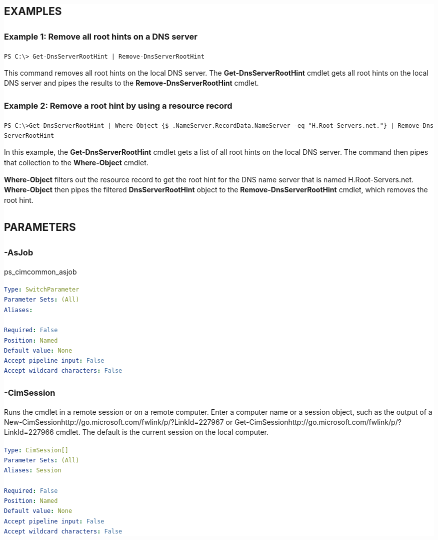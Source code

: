 ## EXAMPLES

### Example 1: Remove all root hints on a DNS server
```
PS C:\> Get-DnsServerRootHint | Remove-DnsServerRootHint
```

This command removes all root hints on the local DNS server.
The **Get-DnsServerRootHint** cmdlet gets all root hints on the local DNS server and pipes the results to the **Remove-DnsServerRootHint** cmdlet.

### Example 2: Remove a root hint by using a resource record
```
PS C:\>Get-DnsServerRootHint | Where-Object {$_.NameServer.RecordData.NameServer -eq "H.Root-Servers.net."} | Remove-DnsServerRootHint
```

In this example, the **Get-DnsServerRootHint** cmdlet gets a list of all root hints on the local DNS server.
The command then pipes that collection to the **Where-Object** cmdlet.

**Where-Object** filters out the resource record to get the root hint for the DNS name server that is named H.Root-Servers.net.
**Where-Object** then pipes the filtered **DnsServerRootHint** object to the **Remove-DnsServerRootHint** cmdlet, which removes the root hint.

## PARAMETERS

### -AsJob
ps_cimcommon_asjob

```yaml
Type: SwitchParameter
Parameter Sets: (All)
Aliases: 

Required: False
Position: Named
Default value: None
Accept pipeline input: False
Accept wildcard characters: False
```

### -CimSession
Runs the cmdlet in a remote session or on a remote computer.
Enter a computer name or a session object, such as the output of a New-CimSessionhttp://go.microsoft.com/fwlink/p/?LinkId=227967 or Get-CimSessionhttp://go.microsoft.com/fwlink/p/?LinkId=227966 cmdlet.
The default is the current session on the local computer.

```yaml
Type: CimSession[]
Parameter Sets: (All)
Aliases: Session

Required: False
Position: Named
Default value: None
Accept pipeline input: False
Accept wildcard characters: False
```
